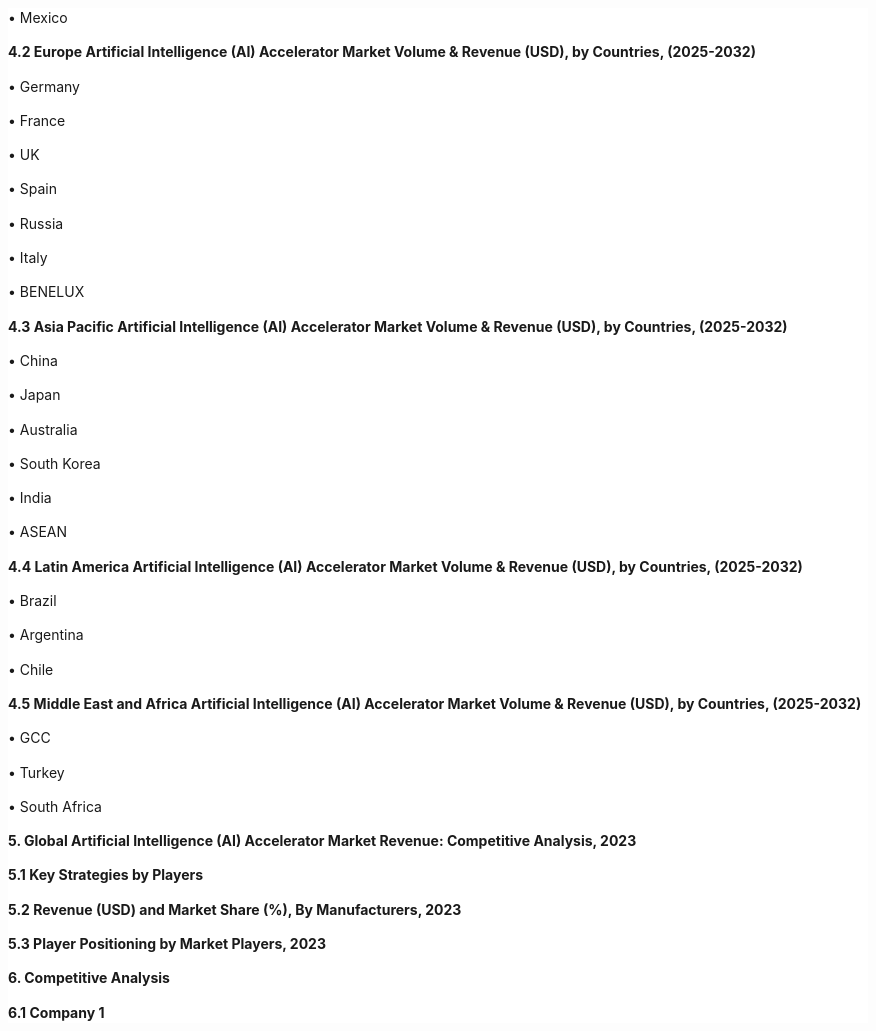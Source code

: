 • Mexico

<strong>4.2 Europe Artificial Intelligence (AI) Accelerator Market Volume &amp; Revenue (USD), by Countries, (2025-2032)</strong>

• Germany

• France

• UK

• Spain

• Russia

• Italy

• BENELUX

<strong>4.3 Asia Pacific Artificial Intelligence (AI) Accelerator Market Volume &amp; Revenue (USD), by Countries, (2025-2032)</strong>

• China

• Japan

• Australia

• South Korea

• India

• ASEAN

<strong>4.4 Latin America Artificial Intelligence (AI) Accelerator Market Volume &amp; Revenue (USD), by Countries, (2025-2032)</strong>

• Brazil

• Argentina

• Chile

<strong>4.5 Middle East and Africa Artificial Intelligence (AI) Accelerator Market Volume &amp; Revenue (USD), by Countries, (2025-2032)</strong>

• GCC

• Turkey

• South Africa

<strong>5. Global Artificial Intelligence (AI) Accelerator Market Revenue: Competitive Analysis, 2023</strong>

<strong>5.1 Key Strategies by Players</strong>

<strong>5.2 Revenue (USD) and Market Share (%), By Manufacturers, 2023</strong>

<strong>5.3 Player Positioning by Market Players, 2023</strong>

<strong>6. Competitive Analysis</strong>

<strong>6.1 Company 1</strong>

